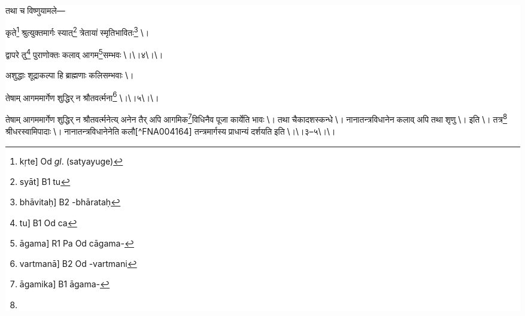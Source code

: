 [^FNA004154]:

    lekhyaḥ\] Od *gl*. (mayā)



[^FNA004155]:

    āgamiko vidhiḥ\] Od *gl*. (na śrotakarmani)



तथा च विष्णुयामले—

कृते[^FNA004156] श्रुत्युक्तमार्गः स्यात्[^FNA004157] त्रेतायां स्मृतिभावितः[^FNA004158] \।

[^FNA004156]:

    kṛte\] Od *gl*. (satyayuge)



[^FNA004157]:

    syāt\] B1 tu



[^FNA004158]:

    bhāvitaḥ\] B2 -bhārataḥ



द्वापरे तु[^FNA004159] पुराणोक्तः कलाव् आगम[^FNA004160]सम्भवः \।\।४\।\।

[^FNA004159]:

    tu\] B1 Od ca



[^FNA004160]:

    āgama\] R1 Pa Od cāgama-



अशुद्धाः शूद्राकल्पा हि ब्राह्मणाः कलिसम्भवाः \।

तेषाम् आगममार्गेण शुद्धिर् न श्रौतवर्त्मना[^FNA004161] \।\।५\।\।

[^FNA004161]:

    vartmanā\] B2 Od -vartmani



तेषाम् आगममार्गेण शुद्धिर् न श्रौतवर्त्मनेत्य् अनेन तैर् अपि आगमिक[^FNA004162]विधिनैव पूजा कार्येति भावः \। तथा चैकादशस्कन्धे \। नानातन्त्रविधानेन कलाव् अपि तथा शृणु \। इति \। तत्र[^FNA004163] श्रीधरस्वामिपादाः \। नानातन्त्रविधानेनेति कलौ[^FNA004164] तन्त्रमार्गस्य प्राधान्यं दर्शयति इति \।\।३–५\।\।

[^FNA004162]:

    āgamika\] B1 āgama-



[^FNA004163]:
